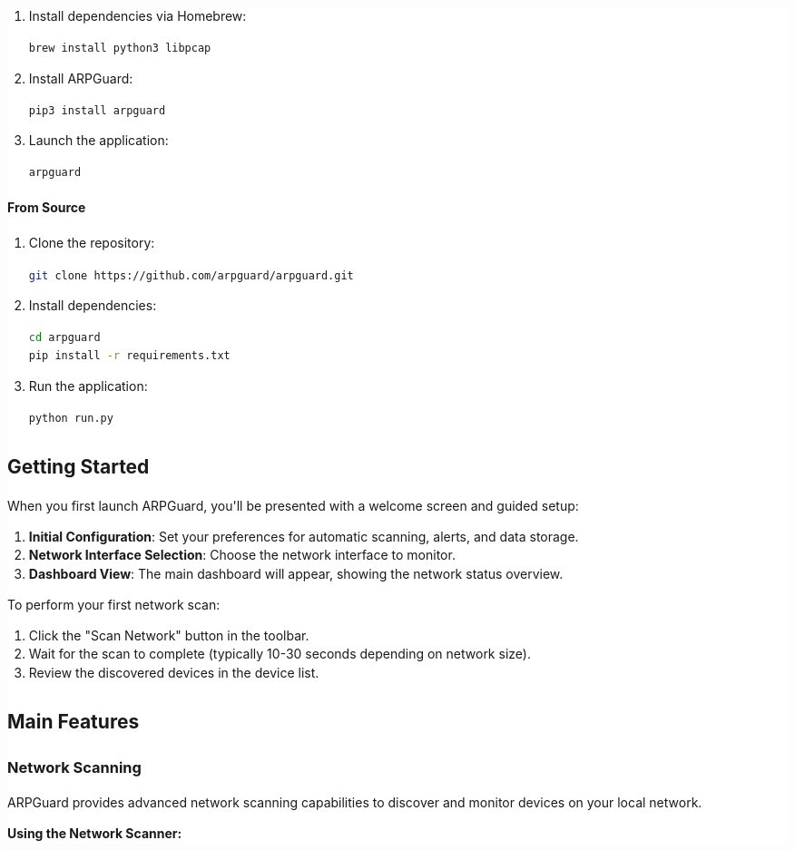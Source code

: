 1. Install dependencies via Homebrew:
   ```bash
   brew install python3 libpcap
   ```

2. Install ARPGuard:
   ```bash
   pip3 install arpguard
   ```

3. Launch the application:
   ```bash
   arpguard
   ```

#### From Source

1. Clone the repository:
   ```bash
   git clone https://github.com/arpguard/arpguard.git
   ```

2. Install dependencies:
   ```bash
   cd arpguard
   pip install -r requirements.txt
   ```

3. Run the application:
   ```bash
   python run.py
   ```

## Getting Started

When you first launch ARPGuard, you'll be presented with a welcome screen and guided setup:

1. **Initial Configuration**: Set your preferences for automatic scanning, alerts, and data storage.
2. **Network Interface Selection**: Choose the network interface to monitor.
3. **Dashboard View**: The main dashboard will appear, showing the network status overview.

To perform your first network scan:

1. Click the "Scan Network" button in the toolbar.
2. Wait for the scan to complete (typically 10-30 seconds depending on network size).
3. Review the discovered devices in the device list.

## Main Features

### Network Scanning

ARPGuard provides advanced network scanning capabilities to discover and monitor devices on your local network.

**Using the Network Scanner:**
